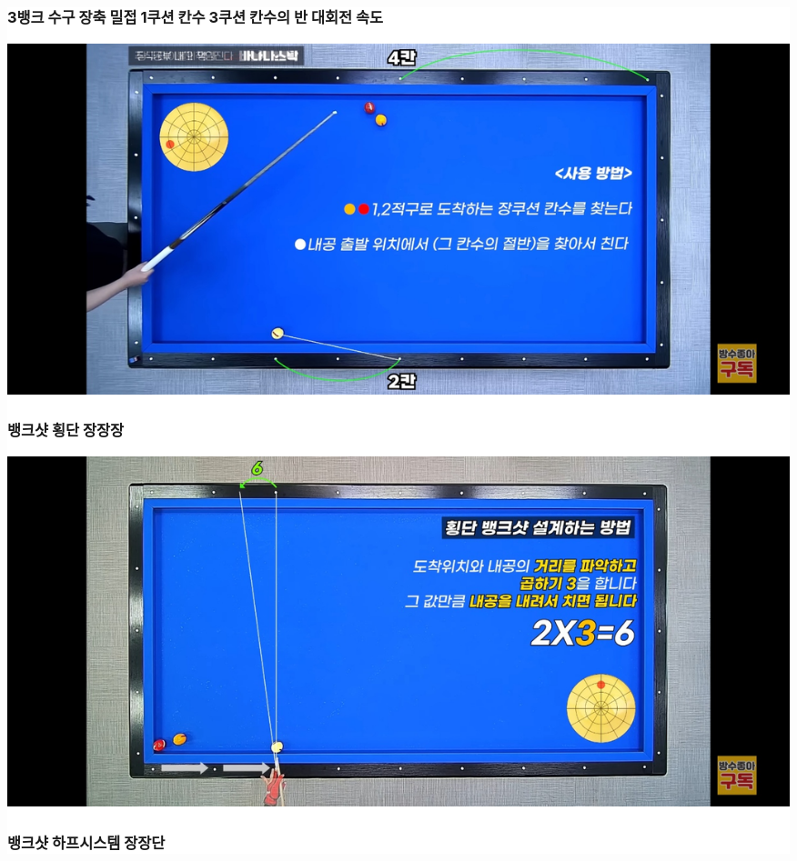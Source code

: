 ### 3뱅크 수구 장축 밀접 1쿠션 칸수 3쿠션 칸수의 반 대회전 속도

[![3뱅크 수구 장축 밀접 1쿠션 칸수 3쿠션 칸수의 반 대회전 속도](/images/3%EB%B1%85%ED%81%AC%20%EC%88%98%EA%B5%AC%20%EC%9E%A5%EC%B6%95%20%EB%B0%80%EC%A0%91.png)](/images/3%EB%B1%85%ED%81%AC%20%EC%88%98%EA%B5%AC%20%EC%9E%A5%EC%B6%95%20%EB%B0%80%EC%A0%91.png)

### 뱅크샷 횡단 장장장

[![뱅크샷 횡단 장장장 2](/images/%EB%B1%85%ED%81%AC%EC%83%B7%20%ED%9A%A1%EB%8B%A8%20%EC%9E%A5%EC%9E%A5%EC%9E%A5%202.jpg)](/images/%EB%B1%85%ED%81%AC%EC%83%B7%20%ED%9A%A1%EB%8B%A8%20%EC%9E%A5%EC%9E%A5%EC%9E%A5%202.jpg)

### 뱅크샷 하프시스템 장장단
